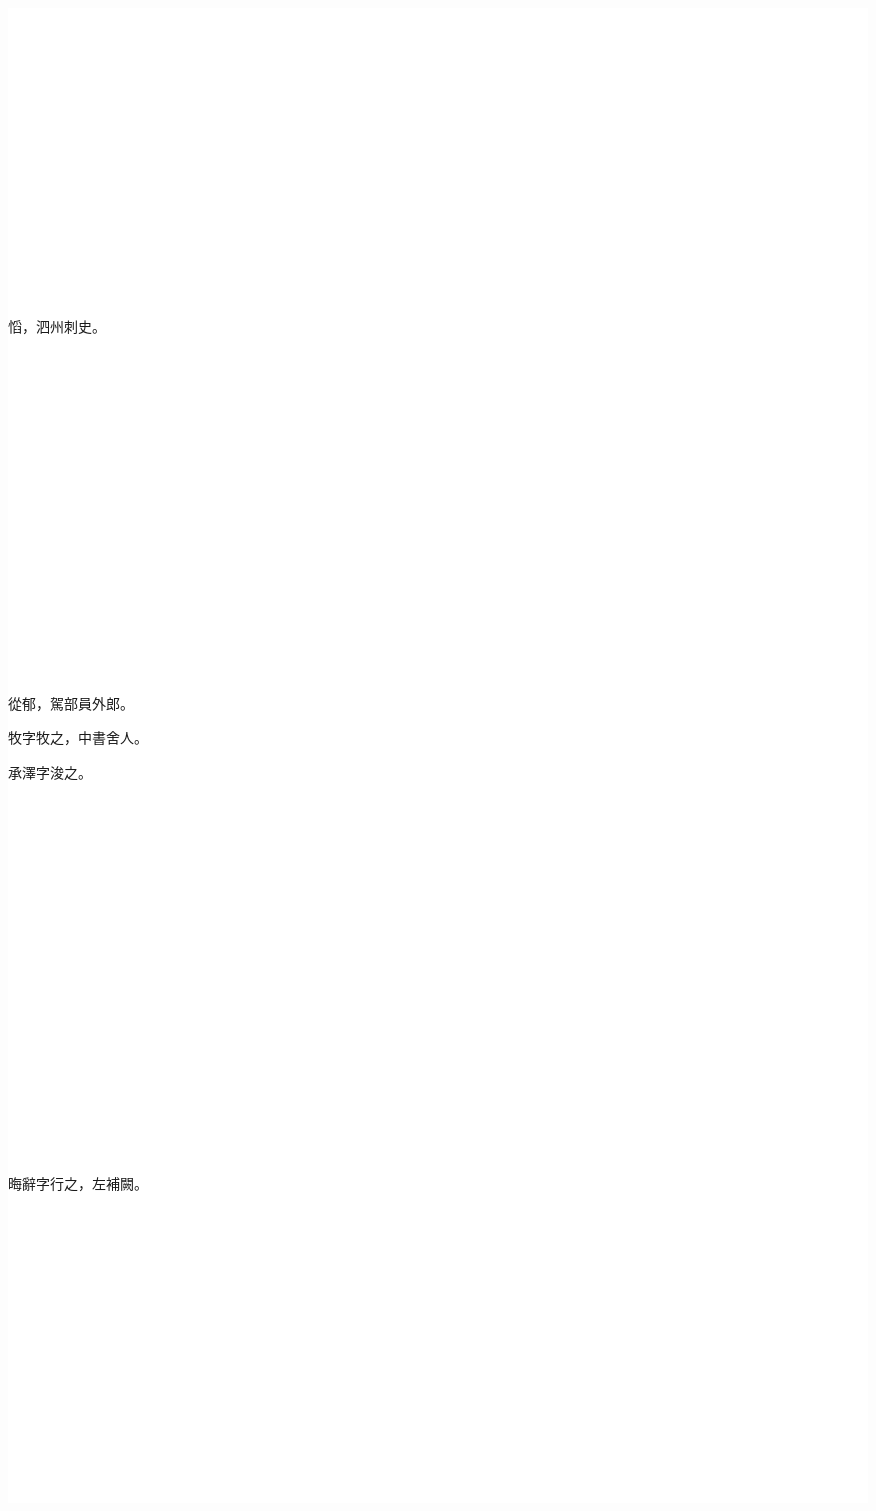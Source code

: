 
　

　

　

　

　

　

　

　

　

慆，泗州刺史。

　

　

　

　

　

　

　

　

　

　

從郁，駕部員外郎。

牧字牧之，中書舍人。

承澤字浚之。

　

　

　

　

　

　

　

　

　

　

　

晦辭字行之，左補闕。

　

　

　

　

　

　

　

　

　